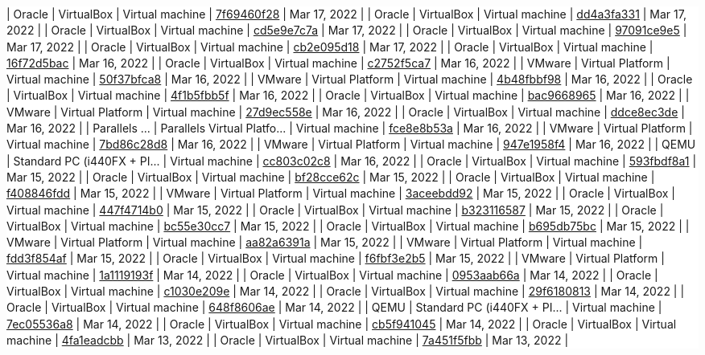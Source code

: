 | Oracle        | VirtualBox                  | Virtual machine | [7f69460f28](https://linux-hardware.org/?probe=7f69460f28) | Mar 17, 2022 |
| Oracle        | VirtualBox                  | Virtual machine | [dd4a3fa331](https://linux-hardware.org/?probe=dd4a3fa331) | Mar 17, 2022 |
| Oracle        | VirtualBox                  | Virtual machine | [cd5e9e7c7a](https://linux-hardware.org/?probe=cd5e9e7c7a) | Mar 17, 2022 |
| Oracle        | VirtualBox                  | Virtual machine | [97091ce9e5](https://linux-hardware.org/?probe=97091ce9e5) | Mar 17, 2022 |
| Oracle        | VirtualBox                  | Virtual machine | [cb2e095d18](https://linux-hardware.org/?probe=cb2e095d18) | Mar 17, 2022 |
| Oracle        | VirtualBox                  | Virtual machine | [16f72d5bac](https://linux-hardware.org/?probe=16f72d5bac) | Mar 16, 2022 |
| Oracle        | VirtualBox                  | Virtual machine | [c2752f5ca7](https://linux-hardware.org/?probe=c2752f5ca7) | Mar 16, 2022 |
| VMware        | Virtual Platform            | Virtual machine | [50f37bfca8](https://linux-hardware.org/?probe=50f37bfca8) | Mar 16, 2022 |
| VMware        | Virtual Platform            | Virtual machine | [4b48fbbf98](https://linux-hardware.org/?probe=4b48fbbf98) | Mar 16, 2022 |
| Oracle        | VirtualBox                  | Virtual machine | [4f1b5fbb5f](https://linux-hardware.org/?probe=4f1b5fbb5f) | Mar 16, 2022 |
| Oracle        | VirtualBox                  | Virtual machine | [bac9668965](https://linux-hardware.org/?probe=bac9668965) | Mar 16, 2022 |
| VMware        | Virtual Platform            | Virtual machine | [27d9ec558e](https://linux-hardware.org/?probe=27d9ec558e) | Mar 16, 2022 |
| Oracle        | VirtualBox                  | Virtual machine | [ddce8ec3de](https://linux-hardware.org/?probe=ddce8ec3de) | Mar 16, 2022 |
| Parallels ... | Parallels Virtual Platfo... | Virtual machine | [fce8e8b53a](https://linux-hardware.org/?probe=fce8e8b53a) | Mar 16, 2022 |
| VMware        | Virtual Platform            | Virtual machine | [7bd86c28d8](https://linux-hardware.org/?probe=7bd86c28d8) | Mar 16, 2022 |
| VMware        | Virtual Platform            | Virtual machine | [947e1958f4](https://linux-hardware.org/?probe=947e1958f4) | Mar 16, 2022 |
| QEMU          | Standard PC (i440FX + PI... | Virtual machine | [cc803c02c8](https://linux-hardware.org/?probe=cc803c02c8) | Mar 16, 2022 |
| Oracle        | VirtualBox                  | Virtual machine | [593fbdf8a1](https://linux-hardware.org/?probe=593fbdf8a1) | Mar 15, 2022 |
| Oracle        | VirtualBox                  | Virtual machine | [bf28cce62c](https://linux-hardware.org/?probe=bf28cce62c) | Mar 15, 2022 |
| Oracle        | VirtualBox                  | Virtual machine | [f408846fdd](https://linux-hardware.org/?probe=f408846fdd) | Mar 15, 2022 |
| VMware        | Virtual Platform            | Virtual machine | [3aceebdd92](https://linux-hardware.org/?probe=3aceebdd92) | Mar 15, 2022 |
| Oracle        | VirtualBox                  | Virtual machine | [447f4714b0](https://linux-hardware.org/?probe=447f4714b0) | Mar 15, 2022 |
| Oracle        | VirtualBox                  | Virtual machine | [b323116587](https://linux-hardware.org/?probe=b323116587) | Mar 15, 2022 |
| Oracle        | VirtualBox                  | Virtual machine | [bc55e30cc7](https://linux-hardware.org/?probe=bc55e30cc7) | Mar 15, 2022 |
| Oracle        | VirtualBox                  | Virtual machine | [b695db75bc](https://linux-hardware.org/?probe=b695db75bc) | Mar 15, 2022 |
| VMware        | Virtual Platform            | Virtual machine | [aa82a6391a](https://linux-hardware.org/?probe=aa82a6391a) | Mar 15, 2022 |
| VMware        | Virtual Platform            | Virtual machine | [fdd3f854af](https://linux-hardware.org/?probe=fdd3f854af) | Mar 15, 2022 |
| Oracle        | VirtualBox                  | Virtual machine | [f6fbf3e2b5](https://linux-hardware.org/?probe=f6fbf3e2b5) | Mar 15, 2022 |
| VMware        | Virtual Platform            | Virtual machine | [1a1119193f](https://linux-hardware.org/?probe=1a1119193f) | Mar 14, 2022 |
| Oracle        | VirtualBox                  | Virtual machine | [0953aab66a](https://linux-hardware.org/?probe=0953aab66a) | Mar 14, 2022 |
| Oracle        | VirtualBox                  | Virtual machine | [c1030e209e](https://linux-hardware.org/?probe=c1030e209e) | Mar 14, 2022 |
| Oracle        | VirtualBox                  | Virtual machine | [29f6180813](https://linux-hardware.org/?probe=29f6180813) | Mar 14, 2022 |
| Oracle        | VirtualBox                  | Virtual machine | [648f8606ae](https://linux-hardware.org/?probe=648f8606ae) | Mar 14, 2022 |
| QEMU          | Standard PC (i440FX + PI... | Virtual machine | [7ec05536a8](https://linux-hardware.org/?probe=7ec05536a8) | Mar 14, 2022 |
| Oracle        | VirtualBox                  | Virtual machine | [cb5f941045](https://linux-hardware.org/?probe=cb5f941045) | Mar 14, 2022 |
| Oracle        | VirtualBox                  | Virtual machine | [4fa1eadcbb](https://linux-hardware.org/?probe=4fa1eadcbb) | Mar 13, 2022 |
| Oracle        | VirtualBox                  | Virtual machine | [7a451f5fbb](https://linux-hardware.org/?probe=7a451f5fbb) | Mar 13, 2022 |